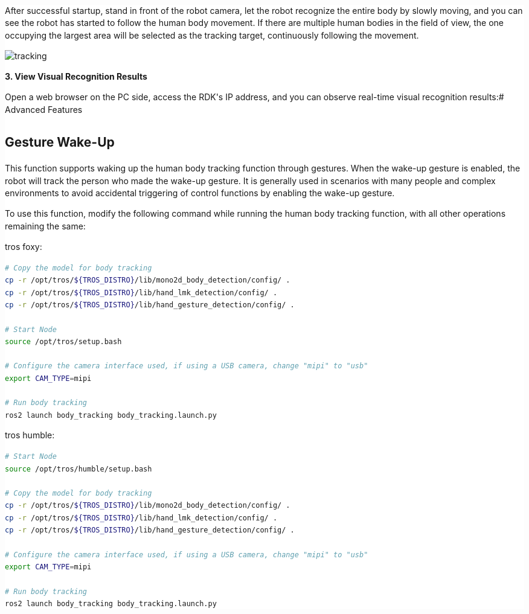 After successful startup, stand in front of the robot camera, let the robot recognize the entire body by slowly moving, and you can see the robot has started to follow the human body movement. If there are multiple human bodies in the field of view, the one occupying the largest area will be selected as the tracking target, continuously following the movement.

![tracking](images/tracking.gif)

**3. View Visual Recognition Results**

Open a web browser on the PC side, access the RDK's IP address, and you can observe real-time visual recognition results:# Advanced Features

## Gesture Wake-Up

This function supports waking up the human body tracking function through gestures. When the wake-up gesture is enabled, the robot will track the person who made the wake-up gesture. It is generally used in scenarios with many people and complex environments to avoid accidental triggering of control functions by enabling the wake-up gesture.

To use this function, modify the following command while running the human body tracking function, with all other operations remaining the same:

tros foxy:
```bash
# Copy the model for body tracking
cp -r /opt/tros/${TROS_DISTRO}/lib/mono2d_body_detection/config/ .
cp -r /opt/tros/${TROS_DISTRO}/lib/hand_lmk_detection/config/ .
cp -r /opt/tros/${TROS_DISTRO}/lib/hand_gesture_detection/config/ .

# Start Node
source /opt/tros/setup.bash

# Configure the camera interface used, if using a USB camera, change "mipi" to "usb"
export CAM_TYPE=mipi

# Run body tracking
ros2 launch body_tracking body_tracking.launch.py 
```

tros humble:
```bash
# Start Node
source /opt/tros/humble/setup.bash

# Copy the model for body tracking
cp -r /opt/tros/${TROS_DISTRO}/lib/mono2d_body_detection/config/ .
cp -r /opt/tros/${TROS_DISTRO}/lib/hand_lmk_detection/config/ .
cp -r /opt/tros/${TROS_DISTRO}/lib/hand_gesture_detection/config/ .

# Configure the camera interface used, if using a USB camera, change "mipi" to "usb"
export CAM_TYPE=mipi

# Run body tracking
ros2 launch body_tracking body_tracking.launch.py
```
